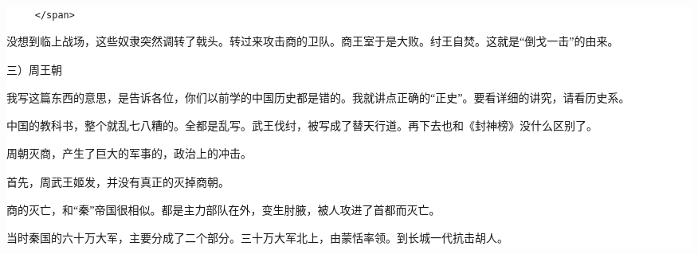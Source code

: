          </span>
</p>
<p style="white-space: normal;">
<span style="font-family: 楷体;">
          没想到临上战场，这些奴隶突然调转了戟头。转过来攻击商的卫队。商王室于是大败。纣王自焚。这就是“倒戈一击”的由来。
         </span>
</p>
<p style="white-space: normal;">
<span style="font-family: 楷体;">
</span>
</p>
<p style="white-space: normal;">
<span style="font-family: 楷体;">
</span>
</p>
<p style="white-space: normal;">
<span style="font-family: 楷体;">
          三）周王朝
         </span>
</p>
<p style="white-space: normal;">
<span style="font-family: 楷体;">
</span>
</p>
<p style="white-space: normal;">
<span style="font-family: 楷体;">
          我写这篇东西的意思，是告诉各位，你们以前学的中国历史都是错的。我就讲点正确的“正史”。要看详细的讲究，请看历史系。
         </span>
</p>
<p style="white-space: normal;">
<span style="font-family: 楷体;">
</span>
</p>
<p style="white-space: normal;">
<span style="font-family: 楷体;">
          中国的教科书，整个就乱七八糟的。全都是乱写。武王伐纣，被写成了替天行道。再下去也和《封神榜》没什么区别了。
         </span>
</p>
<p style="white-space: normal;">
<span style="font-family: 楷体;">
          周朝灭商，产生了巨大的军事的，政治上的冲击。
         </span>
</p>
<p style="white-space: normal;">
<span style="font-family: 楷体;">
</span>
</p>
<p style="white-space: normal;">
<span style="font-family: 楷体;">
          首先，周武王姬发，并没有真正的灭掉商朝。
         </span>
</p>
<p style="white-space: normal;">
<span style="font-family: 楷体;">
          商的灭亡，和“秦”帝国很相似。都是主力部队在外，变生肘腋，被人攻进了首都而灭亡。
         </span>
</p>
<p style="white-space: normal;">
<span style="font-family: 楷体;">
          当时秦国的六十万大军，主要分成了二个部分。三十万大军北上，由蒙恬率领。到长城一代抗击胡人。
         </span>
</p>
<p style="white-space: normal;">
<span style="font-family: 楷体;">